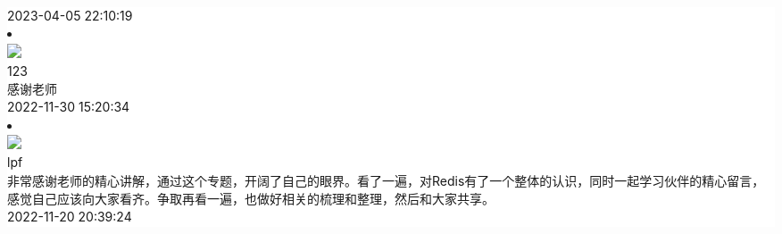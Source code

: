   </div>
  <div class="_3klNVc4Z_0">
    <div class="_3Hkula0k_0">2023-04-05 22:10:19</div>
  </div>
</div>
</div>
</li>
<li>
<div class="_2sjJGcOH_0"><img src="https://static001.geekbang.org/account/avatar/00/28/a1/d8/42252c48.jpg"
  class="_3FLYR4bF_0">
<div class="_36ChpWj4_0">
  <div class="_2zFoi7sd_0"><span>123</span>
  </div>
  <div class="_2_QraFYR_0">感谢老师</div>
  <div class="_10o3OAxT_0">
    
  </div>
  <div class="_3klNVc4Z_0">
    <div class="_3Hkula0k_0">2022-11-30 15:20:34</div>
  </div>
</div>
</div>
</li>
<li>
<div class="_2sjJGcOH_0"><img src="http://thirdwx.qlogo.cn/mmopen/vi_32/DYAIOgq83eqQ98OibIJxJ5XoRo4rJVLhhO8GZoeEjON4FbMpjfM1I93QeQVg4icHXLJjsNrbYXGQptoXcEGFOkRA/132"
  class="_3FLYR4bF_0">
<div class="_36ChpWj4_0">
  <div class="_2zFoi7sd_0"><span>lpf</span>
  </div>
  <div class="_2_QraFYR_0">非常感谢老师的精心讲解，通过这个专题，开阔了自己的眼界。看了一遍，对Redis有了一个整体的认识，同时一起学习伙伴的精心留言，感觉自己应该向大家看齐。争取再看一遍，也做好相关的梳理和整理，然后和大家共享。 </div>
  <div class="_10o3OAxT_0">
    
  </div>
  <div class="_3klNVc4Z_0">
    <div class="_3Hkula0k_0">2022-11-20 20:39:24</div>
  </div>
</div>
</div>
</li>
</ul>